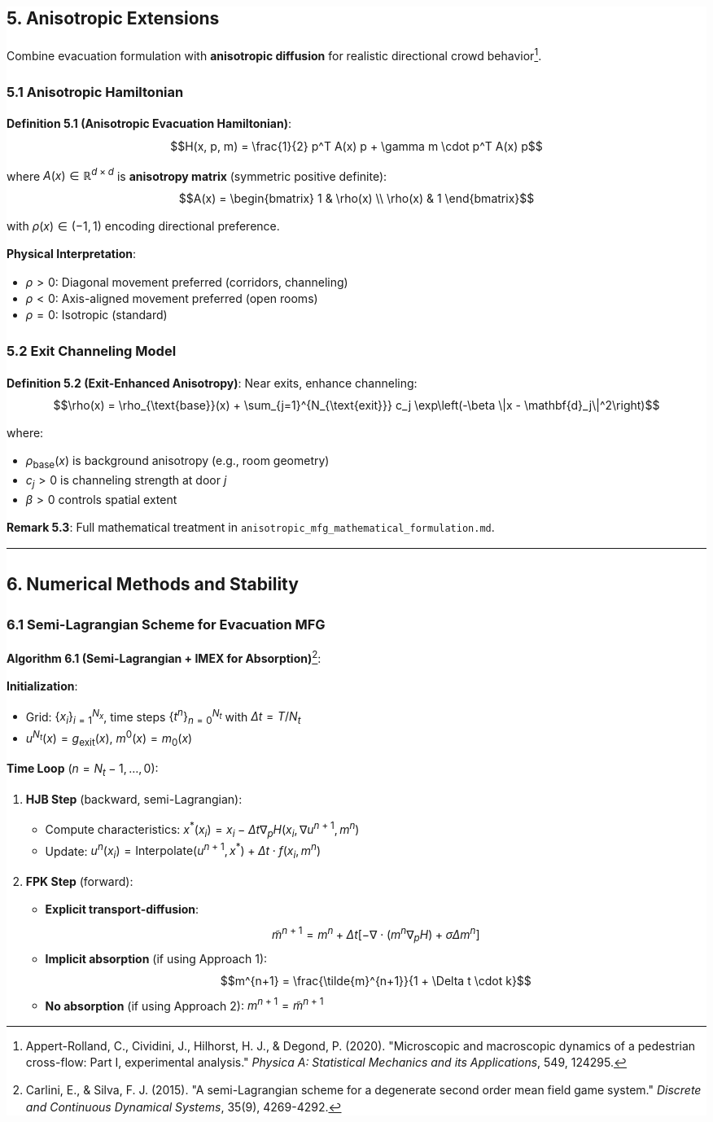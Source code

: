 ## 5. Anisotropic Extensions

Combine evacuation formulation with **anisotropic diffusion** for realistic directional crowd behavior[^13].

### 5.1 Anisotropic Hamiltonian

**Definition 5.1 (Anisotropic Evacuation Hamiltonian)**:
$$H(x, p, m) = \frac{1}{2} p^T A(x) p + \gamma m \cdot p^T A(x) p$$

where $A(x) \in \mathbb{R}^{d \times d}$ is **anisotropy matrix** (symmetric positive definite):
$$A(x) = \begin{bmatrix} 1 & \rho(x) \\ \rho(x) & 1 \end{bmatrix}$$

with $\rho(x) \in (-1, 1)$ encoding directional preference.

**Physical Interpretation**:
- $\rho > 0$: Diagonal movement preferred (corridors, channeling)
- $\rho < 0$: Axis-aligned movement preferred (open rooms)
- $\rho = 0$: Isotropic (standard)

### 5.2 Exit Channeling Model

**Definition 5.2 (Exit-Enhanced Anisotropy)**:
Near exits, enhance channeling:
$$\rho(x) = \rho_{\text{base}}(x) + \sum_{j=1}^{N_{\text{exit}}} c_j \exp\left(-\beta \|x - \mathbf{d}_j\|^2\right)$$

where:
- $\rho_{\text{base}}(x)$ is background anisotropy (e.g., room geometry)
- $c_j > 0$ is channeling strength at door $j$
- $\beta > 0$ controls spatial extent

**Remark 5.3**: Full mathematical treatment in `anisotropic_mfg_mathematical_formulation.md`.

---

## 6. Numerical Methods and Stability

### 6.1 Semi-Lagrangian Scheme for Evacuation MFG

**Algorithm 6.1 (Semi-Lagrangian + IMEX for Absorption)**[^14]:

**Initialization**:
- Grid: $\{x_i\}_{i=1}^{N_x}$, time steps $\{t^n\}_{n=0}^{N_t}$ with $\Delta t = T/N_t$
- $u^{N_t}(x) = g_{\text{exit}}(x)$, $m^0(x) = m_0(x)$

**Time Loop** ($n = N_t - 1, \ldots, 0$):

1. **HJB Step** (backward, semi-Lagrangian):
   - Compute characteristics: $x^*(x_i) = x_i - \Delta t \nabla_p H(x_i, \nabla u^{n+1}, m^n)$
   - Update: $u^n(x_i) = \text{Interpolate}(u^{n+1}, x^*) + \Delta t \cdot f(x_i, m^n)$

2. **FPK Step** (forward):
   - **Explicit transport-diffusion**:
     $$\tilde{m}^{n+1} = m^n + \Delta t \left[-\nabla \cdot (m^n \nabla_p H) + \sigma \Delta m^n\right]$$
   - **Implicit absorption** (if using Approach 1):
     $$m^{n+1} = \frac{\tilde{m}^{n+1}}{1 + \Delta t \cdot k}$$
   - **No absorption** (if using Approach 2): $m^{n+1} = \tilde{m}^{n+1}$


[^1]: Achdou, Y., & Capuzzo-Dolcetta, I. (2010). "Mean field games: numerical methods." *SIAM Journal on Numerical Analysis*, 48(3), 1136-1162.
[^2]: Lions, P.-L. (2007-2011). *Cours au Collège de France: Théorie des jeux à champs moyen*. Available: https://www.college-de-france.fr
[^3]: Cardaliaguet, P. (2013). "Notes on Mean Field Games." Available: https://www.ceremade.dauphine.fr/~cardalia/MFG20130420.pdf
[^4]: Pazy, A. (1983). *Semigroups of Linear Operators and Applications to Partial Differential Equations*. Springer-Verlag.
[^5]: Hairer, E., & Wanner, G. (1996). *Solving Ordinary Differential Equations II: Stiff and Differential-Algebraic Problems*. Springer-Verlag.
[^6]: Fleming, W. H., & Soner, H. M. (2006). *Controlled Markov Processes and Viscosity Solutions* (2nd ed.). Springer.
[^7]: Benamou, J.-D., & Carlier, G. (2015). "Augmented Lagrangian methods for transport optimization, mean field games and degenerate elliptic equations." *Journal of Optimization Theory and Applications*, 167(1), 1-26.
[^8]: Lachapelle, A., & Wolfram, M.-T. (2011). "On a mean field game approach modeling congestion and aversion in pedestrian crowds." *Transportation Research Part B: Methodological*, 45(10), 1572-1589.
[^9]: Friedman, A. (1982). *Variational Principles and Free-Boundary Problems*. Wiley-Interscience.
[^10]: Osher, S., & Sethian, J. A. (1988). "Fronts propagating with curvature-dependent speed: Algorithms based on Hamilton-Jacobi formulations." *Journal of Computational Physics*, 79(1), 12-49.
[^11]: Maury, B., Roudneff-Chupin, A., & Santambrogio, F. (2010). "A macroscopic crowd motion model of gradient flow type." *Mathematical Models and Methods in Applied Sciences*, 20(10), 1787-1821.
[^12]: Dogbé, C. (2010). "Modeling crowd dynamics by the mean-field limit approach." *Mathematical and Computer Modelling*, 52(9-10), 1506-1520.
[^13]: Appert-Rolland, C., Cividini, J., Hilhorst, H. J., & Degond, P. (2020). "Microscopic and macroscopic dynamics of a pedestrian cross-flow: Part I, experimental analysis." *Physica A: Statistical Mechanics and its Applications*, 549, 124295.
[^14]: Carlini, E., & Silva, F. J. (2015). "A semi-Lagrangian scheme for a degenerate second order mean field game system." *Discrete and Continuous Dynamical Systems*, 35(9), 4269-4292.
[^15]: Hoogendoorn, S. P., & Bovy, P. H. L. (2004). "Pedestrian route-choice and activity scheduling theory and models." *Transportation Research Part B: Methodological*, 38(2), 169-190.